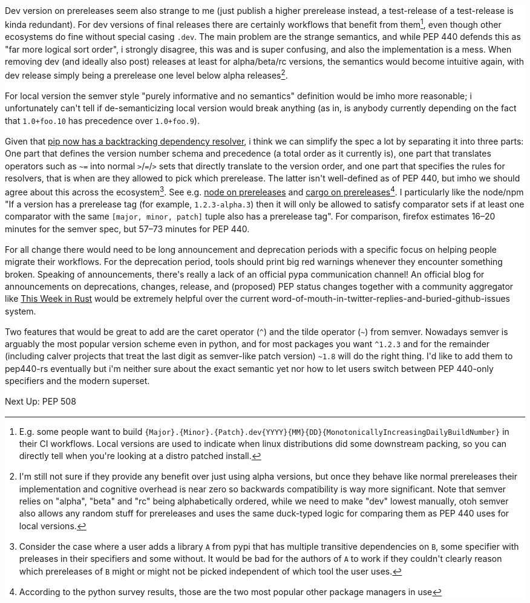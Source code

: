 Dev version on prereleases seem also strange to me (just publish a higher prerelease instead, a test-release of a test-release is kinda redundant). For dev versions of final releases there are certainly workflows that benefit from them[^5], even though other ecosystems do fine without special casing `.dev`. The main problem are the strange semantics, and while PEP 440 defends this as "far more logical sort order", i strongly disagree, this was and is super confusing, and also the implementation is a mess. When removing dev (and ideally also post) releases at least for alpha/beta/rc versions, the semantics would become intuitive again, with dev release simply being a prerelease one level below alpha releases[^6].

For local version the semver style "purely informative and no semantics" definition would be imho more reasonable; i unfortunately can't tell if de-semanticizing local version would break anything (as in, is anybody currently depending on the fact that `1.0+foo.10` has precedence over `1.0+foo.9`).

Given that [pip now has a backtracking dependency resolver](https://pip.pypa.io/en/stable/topics/dependency-resolution/#backtracking), i think we can simplify the spec a lot by separating it into three parts: One part that defines the version number schema and precedence (a total order as it currently is), one part that translates operators such as `~=` into normal `>`/`=`/`>` sets that directly translate to the version order, and one part that specifies the rules for resolvers, that is when are they allowed to pick which prerelease. The latter isn't well-defined as of PEP 440, but imho we should agree about this across the ecosystem[^7]. See e.g. [node on prereleases](https://github.com/npm/node-semver#prerelease-tags) and [cargo on prereleases](https://doc.rust-lang.org/cargo/reference/resolver.html#pre-releases)[^8]. I particularly like the node/npm "If a version has a prerelease tag (for example, `1.2.3-alpha.3`) then it will only be allowed to satisfy comparator sets if at least one comparator with the same `[major, minor, patch]` tuple also has a prerelease tag". For comparison, firefox estimates 16–20 minutes for the semver spec, but 57–73 minutes for PEP 440.

For all change there would need to be long announcement and deprecation periods with a specific focus on helping people migrate their workflows. For the deprecation period, tools should print big red warnings whenever they encounter something broken. Speaking of announcements, there's really a lack of an official pypa communication channel! An official blog for announcements on deprecations, changes, release, and (proposed) PEP status changes together with a community aggregator like [This Week in Rust](https://this-week-in-rust.org) would be extremely helpful over the current word-of-mouth-in-twitter-replies-and-buried-github-issues system.

Two features that would be great to add are the caret operator (`^`) and the tilde operator (`~`) from semver. Nowadays semver is arguably the most popular version scheme even in python, and for most packages you want `^1.2.3` and for the remainder (including calver projects that treat the last digit as semver-like patch version) `~1.8` will do the right thing. I'd like to add them to pep440-rs eventually but i'm neither sure about the exact semantic yet nor how to let users switch between PEP 440-only specifiers and the modern superset. 

Next Up: PEP 508 

[^1]: Well, technically not python as the python interpreter but pypa as the vague group of people who make the packaging PEPs. Python itself didn't even have a concept of package versions at all until `importlib.metadata` introduced optionally reading a version as a string to the standard library, and the language itself still doesn't have a concept of packages but merely one of modules. When you `import foo` it effectively just asks `sys.meta_path` if anyone can import foo, which will check if any location in `sys.path` has a `foo` module, but this has no relation to packaging. If you ask stdlib's `importlib.metadata` for an installed package version, it [really just asks `sys.meta_path` with a different method if anyone optionally wants to tell it about the package version](https://github.com/python/cpython/blob/8af04cdef202364541540ed67e204b71e2e759d0/Lib/importlib/metadata/__init__.py#L362-L413), which by default will just look for `.dist-info` folders in your `sys.path`.
[^2]: If you ever wondered why wheel metadata is in some archaic e-mail-headers RFC 822

    <div style="text-align: center">

    ```
    STANDARD FOR THE FORMAT OF
  
    ARPA INTERNET TEXT MESSAGES
    ```

    </div>

    that's because it was [picked in 2001](https://peps.python.org/pep-0241/). Even XML 1.0 was [published just 3 years prior](https://www.w3.org/TR/1998/REC-xml-19980210.html). I'm still very much in favor of [migrating to a JSON or TOML format](https://peps.python.org/pep-0566/#json-compatible-metadata) such as `pkg-info.json` or editing `pyproject.toml` similar to what cargo does, but that's for another time.
[^3]: I ran this on 2022-11-29 and the queries were


[^4]: Blessed be whoever came up with the [bigquery datasets for pypi](https://warehouse.pypa.io/api-reference/bigquery-datasets.html)
[^5]: E.g. some people want to build `{Major}.{Minor}.{Patch}.dev{YYYY}{MM}{DD}{MonotonicallyIncreasingDailyBuildNumber}` in their CI workflows. Local versions are used to indicate when linux distributions did some downstream packing, so you can directly tell when you're looking at a distro patched install.
[^6]: I'm still not sure if they provide any benefit over just using alpha versions, but once they behave like normal prereleases their implementation and cognitive overhead is near zero so backwards compatibility is way more significant. Note that semver relies on "alpha", "beta" and "rc" being alphabetically ordered, while we need to make "dev" lowest manually, otoh semver also allows any random stuff for prereleases and uses the same duck-typed logic for comparing them as PEP 440 uses for local versions.
[^7]: Consider the case where a user adds a library `A` from pypi that has multiple transitive dependencies on `B`, some specifier with preleases in their specifiers and some without. It would be bad for the authors of `A` to work if they couldn't clearly reason which prereleases of `B` might or might not be picked independent of which tool the user uses.
[^8]: According to the python survey results, those are the two most popular other package managers in use